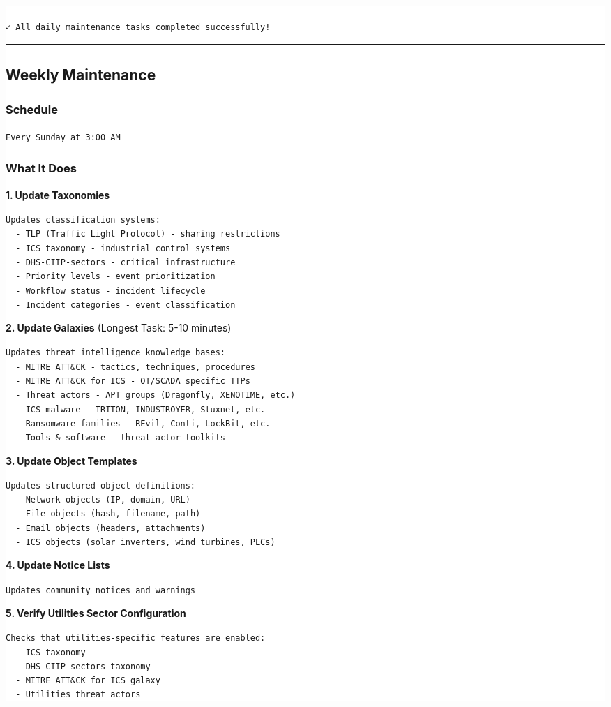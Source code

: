 ```

✓ All daily maintenance tasks completed successfully!
```

---

## Weekly Maintenance

### Schedule
```
Every Sunday at 3:00 AM
```

### What It Does

**1. Update Taxonomies**
```
Updates classification systems:
  - TLP (Traffic Light Protocol) - sharing restrictions
  - ICS taxonomy - industrial control systems
  - DHS-CIIP-sectors - critical infrastructure
  - Priority levels - event prioritization
  - Workflow status - incident lifecycle
  - Incident categories - event classification
```

**2. Update Galaxies** (Longest Task: 5-10 minutes)
```
Updates threat intelligence knowledge bases:
  - MITRE ATT&CK - tactics, techniques, procedures
  - MITRE ATT&CK for ICS - OT/SCADA specific TTPs
  - Threat actors - APT groups (Dragonfly, XENOTIME, etc.)
  - ICS malware - TRITON, INDUSTROYER, Stuxnet, etc.
  - Ransomware families - REvil, Conti, LockBit, etc.
  - Tools & software - threat actor toolkits
```

**3. Update Object Templates**
```
Updates structured object definitions:
  - Network objects (IP, domain, URL)
  - File objects (hash, filename, path)
  - Email objects (headers, attachments)
  - ICS objects (solar inverters, wind turbines, PLCs)
```

**4. Update Notice Lists**
```
Updates community notices and warnings
```

**5. Verify Utilities Sector Configuration**
```
Checks that utilities-specific features are enabled:
  - ICS taxonomy
  - DHS-CIIP sectors taxonomy
  - MITRE ATT&CK for ICS galaxy
  - Utilities threat actors
```
